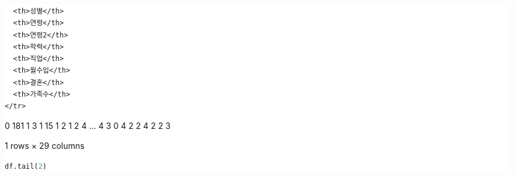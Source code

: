       <th>성별</th>
      <th>연령</th>
      <th>연령2</th>
      <th>학력</th>
      <th>직업</th>
      <th>월수입</th>
      <th>결혼</th>
      <th>가족수</th>
    </tr>
  </thead>
  <tbody>
    <tr>
      <th>0</th>
      <td>181</td>
      <td>1</td>
      <td>3</td>
      <td>1</td>
      <td>15</td>
      <td>1</td>
      <td>2</td>
      <td>1</td>
      <td>2</td>
      <td>4</td>
      <td>...</td>
      <td>4</td>
      <td>3</td>
      <td>0</td>
      <td>4</td>
      <td>2</td>
      <td>2</td>
      <td>4</td>
      <td>2</td>
      <td>2</td>
      <td>3</td>
    </tr>
  </tbody>
</table>
<p>1 rows × 29 columns</p>

</div>




```python
df.tail(2)
```




<div>
<style scoped>
    .dataframe tbody tr th:only-of-type {
        vertical-align: middle;
    }

